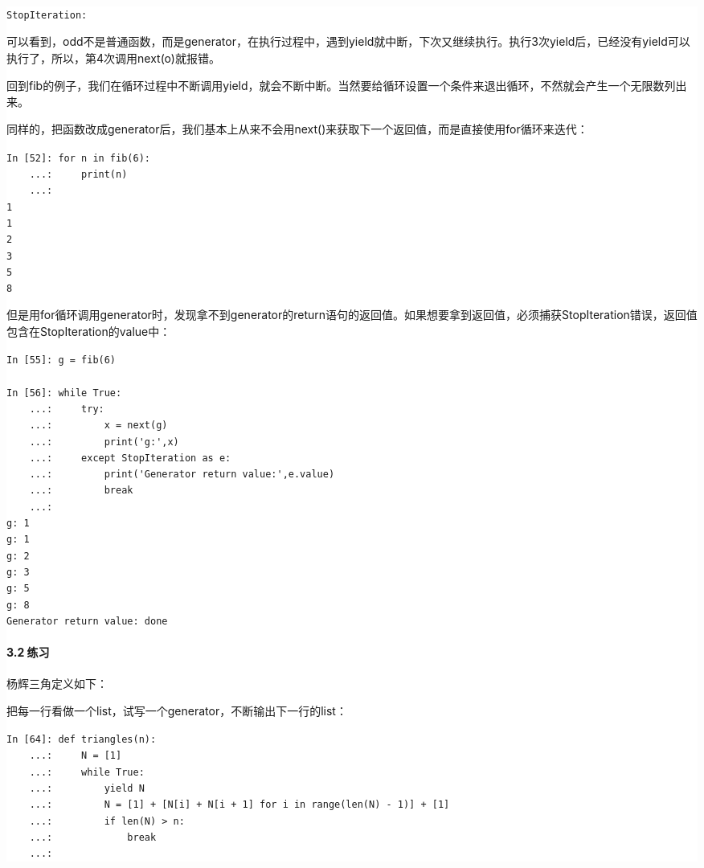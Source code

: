     StopIteration: 
    

可以看到，odd不是普通函数，而是generator，在执行过程中，遇到yield就中断，下次又继续执行。执行3次yield后，已经没有yield可以执行了，所以，第4次调用next(o)就报错。

回到fib的例子，我们在循环过程中不断调用yield，就会不断中断。当然要给循环设置一个条件来退出循环，不然就会产生一个无限数列出来。

同样的，把函数改成generator后，我们基本上从来不会用next()来获取下一个返回值，而是直接使用for循环来迭代：

    In [52]: for n in fib(6):
        ...:     print(n)
        ...:     
    1
    1
    2
    3
    5
    8
    

但是用for循环调用generator时，发现拿不到generator的return语句的返回值。如果想要拿到返回值，必须捕获StopIteration错误，返回值包含在StopIteration的value中：

    In [55]: g = fib(6)
    
    In [56]: while True:
        ...:     try:
        ...:         x = next(g)
        ...:         print('g:',x)
        ...:     except StopIteration as e:
        ...:         print('Generator return value:',e.value)
        ...:         break
        ...:     
    g: 1
    g: 1
    g: 2
    g: 3
    g: 5
    g: 8
    Generator return value: done
    

#### 3.2 练习

杨辉三角定义如下：



把每一行看做一个list，试写一个generator，不断输出下一行的list：

    In [64]: def triangles(n):
        ...:     N = [1]
        ...:     while True:
        ...:         yield N
        ...:         N = [1] + [N[i] + N[i + 1] for i in range(len(N) - 1)] + [1]
        ...:         if len(N) > n:
        ...:             break
        ...:            
            